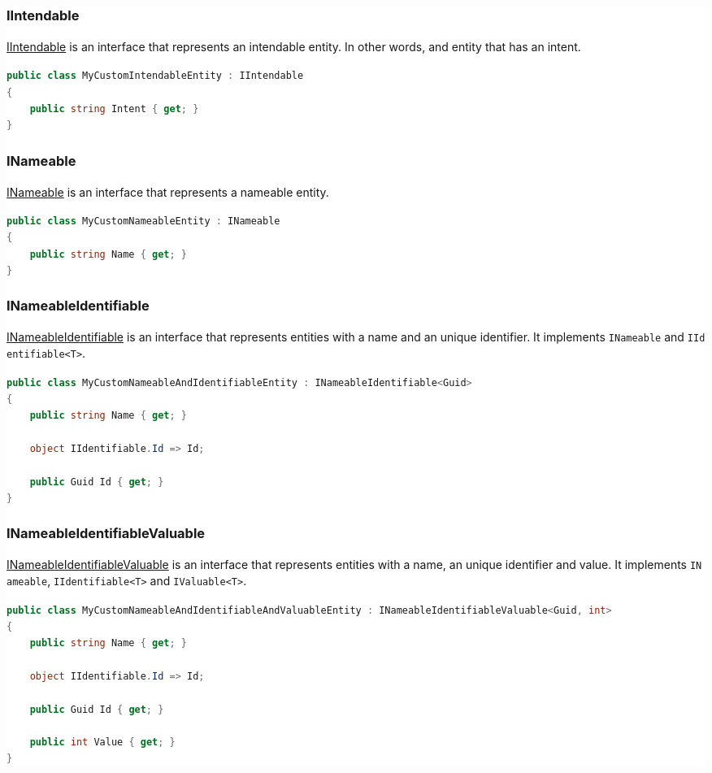 ### IIntendable

[IIntendable](./IIntendable.cs) is an interface that represents an intendable entity. In other words, and entity that has an intent.
```csharp
public class MyCustomIntendableEntity : IIntendable
{
    public string Intent { get; }
}
```

### INameable

[INameable](./INameable.cs) is an interface that represents a nameable entity.
```csharp
public class MyCustomNameableEntity : INameable
{
    public string Name { get; }
}
```

### INameableIdentifiable

[INameableIdentifiable](./INameableIdentifiable.cs) is an interface that represents entities with a name and an unique identifier. It implements `INameable` and `IIdentifiable<T>`.
```csharp
public class MyCustomNameableAndIdentifiableEntity : INameableIdentifiable<Guid>
{
    public string Name { get; }

    object IIdentifiable.Id => Id;

    public Guid Id { get; }
}
```

### INameableIdentifiableValuable

[INameableIdentifiableValuable](./INameableIdentifiableValuable.cs) is an interface that represents entities with a name, an unique identifier and value. It implements `INameable`, `IIdentifiable<T>` and `IValuable<T>`.
```csharp
public class MyCustomNameableAndIdentifiableAndValuableEntity : INameableIdentifiableValuable<Guid, int>
{
    public string Name { get; }

    object IIdentifiable.Id => Id;

    public Guid Id { get; }

    public int Value { get; }
}
```
